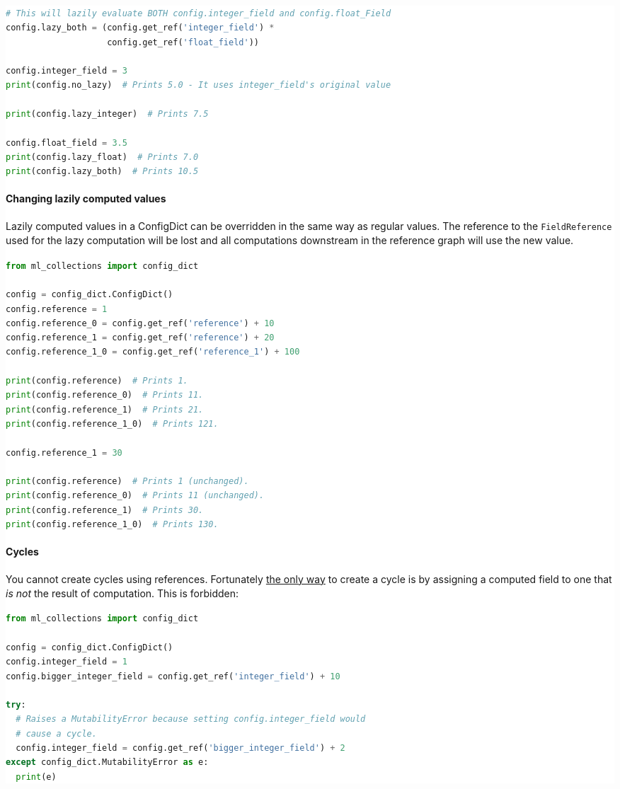 ```python
# This will lazily evaluate BOTH config.integer_field and config.float_Field
config.lazy_both = (config.get_ref('integer_field') *
                    config.get_ref('float_field'))

config.integer_field = 3
print(config.no_lazy)  # Prints 5.0 - It uses integer_field's original value

print(config.lazy_integer)  # Prints 7.5

config.float_field = 3.5
print(config.lazy_float)  # Prints 7.0
print(config.lazy_both)  # Prints 10.5
```

#### Changing lazily computed values

Lazily computed values in a ConfigDict can be overridden in the same way as
regular values. The reference to the `FieldReference` used for the lazy
computation will be lost and all computations downstream in the reference graph
will use the new value.

```python
from ml_collections import config_dict

config = config_dict.ConfigDict()
config.reference = 1
config.reference_0 = config.get_ref('reference') + 10
config.reference_1 = config.get_ref('reference') + 20
config.reference_1_0 = config.get_ref('reference_1') + 100

print(config.reference)  # Prints 1.
print(config.reference_0)  # Prints 11.
print(config.reference_1)  # Prints 21.
print(config.reference_1_0)  # Prints 121.

config.reference_1 = 30

print(config.reference)  # Prints 1 (unchanged).
print(config.reference_0)  # Prints 11 (unchanged).
print(config.reference_1)  # Prints 30.
print(config.reference_1_0)  # Prints 130.
```

#### Cycles

You cannot create cycles using references. Fortunately
[the only way](#changing-lazily-computed-values) to create a cycle is by
assigning a computed field to one that *is not* the result of computation. This
is forbidden:

```python
from ml_collections import config_dict

config = config_dict.ConfigDict()
config.integer_field = 1
config.bigger_integer_field = config.get_ref('integer_field') + 10

try:
  # Raises a MutabilityError because setting config.integer_field would
  # cause a cycle.
  config.integer_field = config.get_ref('bigger_integer_field') + 2
except config_dict.MutabilityError as e:
  print(e)
```
